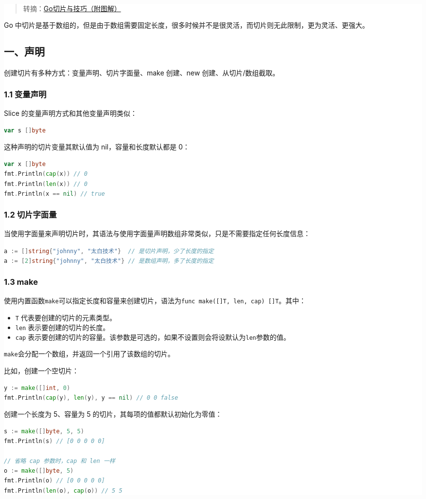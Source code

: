 > 转摘：[Go切片与技巧（附图解）](https://mp.weixin.qq.com/s/IQRHWNUnxiaCDleayNVRVg)

Go 中切片是基于数组的，但是由于数组需要固定长度，很多时候并不是很灵活，而切片则无此限制，更为灵活、更强大。

## 一、声明

创建切片有多种方式：变量声明、切片字面量、make 创建、new 创建、从切片/数组截取。

### 1.1 变量声明

Slice 的变量声明方式和其他变量声明类似：

```go
var s []byte
```

这种声明的切片变量其默认值为 nil，容量和长度默认都是 0：

```go
var x []byte
fmt.Println(cap(x)) // 0
fmt.Println(len(x)) // 0
fmt.Println(x == nil) // true
```

### 1.2 切片字面量

当使用字面量来声明切片时，其语法与使用字面量声明数组非常类似，只是不需要指定任何长度信息：

```go
a := []string{"johnny", "太白技术"}  // 是切片声明，少了长度的指定
a := [2]string{"johnny", "太白技术"} // 是数组声明，多了长度的指定
```

### 1.3 make

使用内置函数`make`可以指定长度和容量来创建切片，语法为`func make([]T, len, cap) []T`。其中：

* `T` 代表要创建的切片的元素类型。
* `len` 表示要创建的切片的长度。
* `cap` 表示要创建的切片的容量。该参数是可选的，如果不设置则会将设默认为`len`参数的值。

`make`会分配一个数组，并返回一个引用了该数组的切片。

比如，创建一个空切片：

```go
y := make([]int, 0)
fmt.Println(cap(y), len(y), y == nil) // 0 0 false
```

创建一个长度为 5、容量为 5 的切片，其每项的值都默认初始化为零值：

```go
s := make([]byte, 5, 5)
fmt.Println(s) // [0 0 0 0 0]

// 省略 cap 参数时，cap 和 len 一样
o := make([]byte, 5)
fmt.Println(o) // [0 0 0 0 0]
fmt.Println(len(o), cap(o)) // 5 5
```
